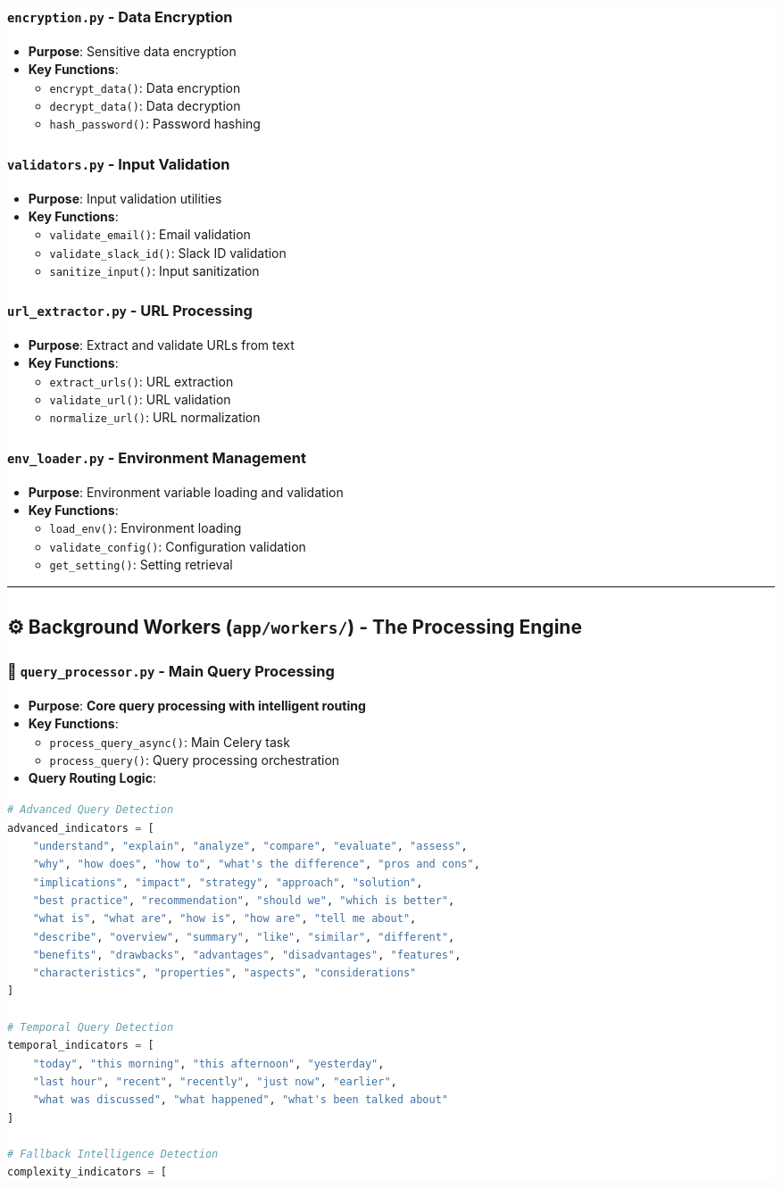 ### **`encryption.py`** - Data Encryption
- **Purpose**: Sensitive data encryption
- **Key Functions**:
  - `encrypt_data()`: Data encryption
  - `decrypt_data()`: Data decryption
  - `hash_password()`: Password hashing

### **`validators.py`** - Input Validation
- **Purpose**: Input validation utilities
- **Key Functions**:
  - `validate_email()`: Email validation
  - `validate_slack_id()`: Slack ID validation
  - `sanitize_input()`: Input sanitization

### **`url_extractor.py`** - URL Processing
- **Purpose**: Extract and validate URLs from text
- **Key Functions**:
  - `extract_urls()`: URL extraction
  - `validate_url()`: URL validation
  - `normalize_url()`: URL normalization

### **`env_loader.py`** - Environment Management
- **Purpose**: Environment variable loading and validation
- **Key Functions**:
  - `load_env()`: Environment loading
  - `validate_config()`: Configuration validation
  - `get_setting()`: Setting retrieval

---

## ⚙️ **Background Workers (`app/workers/`) - The Processing Engine**

### **🧠 `query_processor.py` - Main Query Processing**
- **Purpose**: **Core query processing with intelligent routing**
- **Key Functions**:
  - `process_query_async()`: Main Celery task
  - `process_query()`: Query processing orchestration
- **Query Routing Logic**:

```python
# Advanced Query Detection
advanced_indicators = [
    "understand", "explain", "analyze", "compare", "evaluate", "assess",
    "why", "how does", "how to", "what's the difference", "pros and cons", 
    "implications", "impact", "strategy", "approach", "solution",
    "best practice", "recommendation", "should we", "which is better",
    "what is", "what are", "how is", "how are", "tell me about",
    "describe", "overview", "summary", "like", "similar", "different",
    "benefits", "drawbacks", "advantages", "disadvantages", "features",
    "characteristics", "properties", "aspects", "considerations"
]

# Temporal Query Detection  
temporal_indicators = [
    "today", "this morning", "this afternoon", "yesterday", 
    "last hour", "recent", "recently", "just now", "earlier",
    "what was discussed", "what happened", "what's been talked about"
]

# Fallback Intelligence Detection
complexity_indicators = [
```
